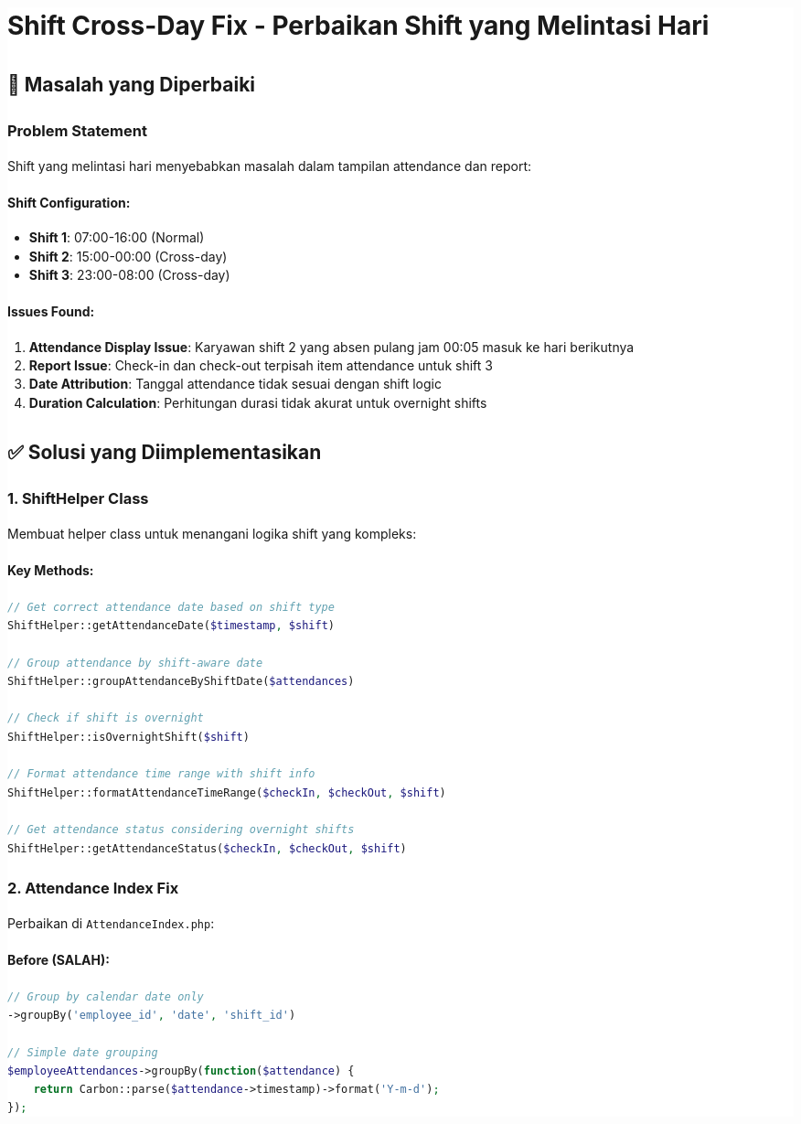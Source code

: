 # Shift Cross-Day Fix - Perbaikan Shift yang Melintasi Hari

## 🔧 Masalah yang Diperbaiki

### **Problem Statement**
Shift yang melintasi hari menyebabkan masalah dalam tampilan attendance dan report:

#### **Shift Configuration:**
- **Shift 1**: 07:00-16:00 (Normal)
- **Shift 2**: 15:00-00:00 (Cross-day)
- **Shift 3**: 23:00-08:00 (Cross-day)

#### **Issues Found:**
1. **Attendance Display Issue**: Karyawan shift 2 yang absen pulang jam 00:05 masuk ke hari berikutnya
2. **Report Issue**: Check-in dan check-out terpisah item attendance untuk shift 3
3. **Date Attribution**: Tanggal attendance tidak sesuai dengan shift logic
4. **Duration Calculation**: Perhitungan durasi tidak akurat untuk overnight shifts

## ✅ Solusi yang Diimplementasikan

### **1. ShiftHelper Class**
Membuat helper class untuk menangani logika shift yang kompleks:

#### **Key Methods:**
```php
// Get correct attendance date based on shift type
ShiftHelper::getAttendanceDate($timestamp, $shift)

// Group attendance by shift-aware date
ShiftHelper::groupAttendanceByShiftDate($attendances)

// Check if shift is overnight
ShiftHelper::isOvernightShift($shift)

// Format attendance time range with shift info
ShiftHelper::formatAttendanceTimeRange($checkIn, $checkOut, $shift)

// Get attendance status considering overnight shifts
ShiftHelper::getAttendanceStatus($checkIn, $checkOut, $shift)
```

### **2. Attendance Index Fix**
Perbaikan di `AttendanceIndex.php`:

#### **Before (SALAH):**
```php
// Group by calendar date only
->groupBy('employee_id', 'date', 'shift_id')

// Simple date grouping
$employeeAttendances->groupBy(function($attendance) {
    return Carbon::parse($attendance->timestamp)->format('Y-m-d');
});
```
